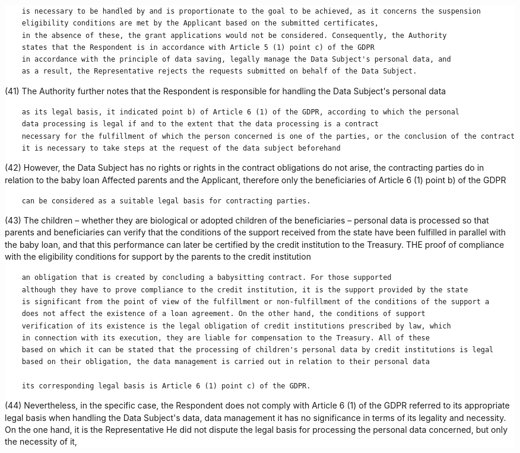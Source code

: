         is necessary to be handled by and is proportionate to the goal to be achieved, as it concerns the suspension
        eligibility conditions are met by the Applicant based on the submitted certificates,
        in the absence of these, the grant applications would not be considered. Consequently, the Authority
        states that the Respondent is in accordance with Article 5 (1) point c) of the GDPR
        in accordance with the principle of data saving, legally manage the Data Subject's personal data, and
        as a result, the Representative rejects the requests submitted on behalf of the Data Subject.

(41) The Authority further notes that the Respondent is responsible for handling the Data Subject's personal data

        as its legal basis, it indicated point b) of Article 6 (1) of the GDPR, according to which the personal
        data processing is legal if and to the extent that the data processing is a contract
        necessary for the fulfillment of which the person concerned is one of the parties, or the conclusion of the contract
        it is necessary to take steps at the request of the data subject beforehand

(42) However, the Data Subject has no rights or rights in the contract
        obligations do not arise, the contracting parties do in relation to the baby loan
        Affected parents and the Applicant, therefore only the beneficiaries of Article 6 (1) point b) of the GDPR

        can be considered as a suitable legal basis for contracting parties.

(43) The children – whether they are biological or adopted children of the beneficiaries –
        personal data is processed so that parents and beneficiaries can verify
        that the conditions of the support received from the state have been fulfilled in parallel with the baby loan,
        and that this performance can later be certified by the credit institution to the Treasury. THE
        proof of compliance with the eligibility conditions for support by the parents to the credit institution

        an obligation that is created by concluding a babysitting contract. For those supported
        although they have to prove compliance to the credit institution, it is the support provided by the state
        is significant from the point of view of the fulfillment or non-fulfillment of the conditions of the support a
        does not affect the existence of a loan agreement. On the other hand, the conditions of support
        verification of its existence is the legal obligation of credit institutions prescribed by law, which
        in connection with its execution, they are liable for compensation to the Treasury. All of these
        based on which it can be stated that the processing of children's personal data by credit institutions is legal
        based on their obligation, the data management is carried out in relation to their personal data

        its corresponding legal basis is Article 6 (1) point c) of the GDPR.

(44) Nevertheless, in the specific case, the Respondent does not comply with Article 6 (1) of the GDPR
        referred to its appropriate legal basis when handling the Data Subject's data, data management
        it has no significance in terms of its legality and necessity. On the one hand, it is the Representative
        He did not dispute the legal basis for processing the personal data concerned, but only the necessity of it,
